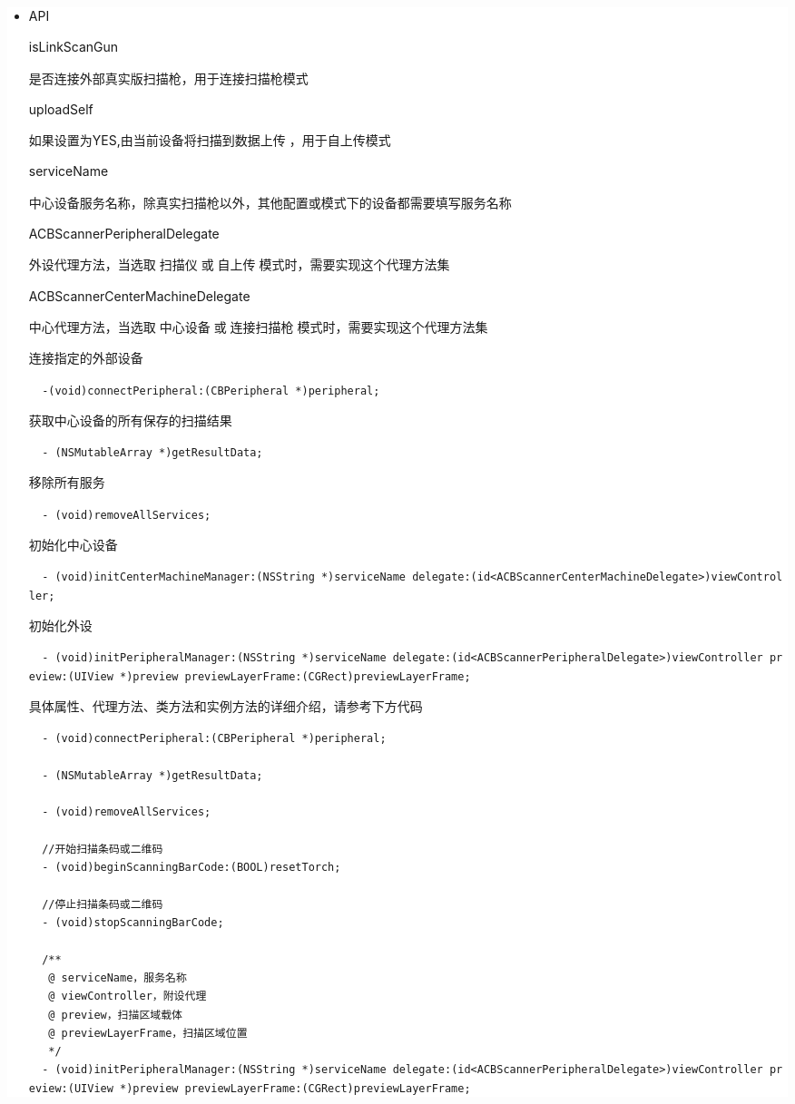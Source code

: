 		
* API

	isLinkScanGun
	
	是否连接外部真实版扫描枪，用于连接扫描枪模式
	
	uploadSelf 
	
	如果设置为YES,由当前设备将扫描到数据上传 ，用于自上传模式
	
	serviceName 
	
	中心设备服务名称，除真实扫描枪以外，其他配置或模式下的设备都需要填写服务名称
	
	ACBScannerPeripheralDelegate 
	
	外设代理方法，当选取 扫描仪 或 自上传 模式时，需要实现这个代理方法集

	ACBScannerCenterMachineDelegate 
	
	中心代理方法，当选取 中心设备 或 连接扫描枪 模式时，需要实现这个代理方法集
	
	连接指定的外部设备
	
		-(void)connectPeripheral:(CBPeripheral *)peripheral;

	获取中心设备的所有保存的扫描结果
			
		- (NSMutableArray *)getResultData;

	移除所有服务
	
		- (void)removeAllServices;

	初始化中心设备
	
		- (void)initCenterMachineManager:(NSString *)serviceName delegate:(id<ACBScannerCenterMachineDelegate>)viewController;
		
	初始化外设
	
		- (void)initPeripheralManager:(NSString *)serviceName delegate:(id<ACBScannerPeripheralDelegate>)viewController preview:(UIView *)preview previewLayerFrame:(CGRect)previewLayerFrame;
		
	具体属性、代理方法、类方法和实例方法的详细介绍，请参考下方代码
	
		- (void)connectPeripheral:(CBPeripheral *)peripheral;

		- (NSMutableArray *)getResultData;
		
		- (void)removeAllServices;
		
		//开始扫描条码或二维码
		- (void)beginScanningBarCode:(BOOL)resetTorch;
		
		//停止扫描条码或二维码
		- (void)stopScanningBarCode;
		
		/**
		 @ serviceName，服务名称
		 @ viewController，附设代理
		 @ preview，扫描区域载体
		 @ previewLayerFrame，扫描区域位置
		 */
		- (void)initPeripheralManager:(NSString *)serviceName delegate:(id<ACBScannerPeripheralDelegate>)viewController preview:(UIView *)preview previewLayerFrame:(CGRect)previewLayerFrame;
		